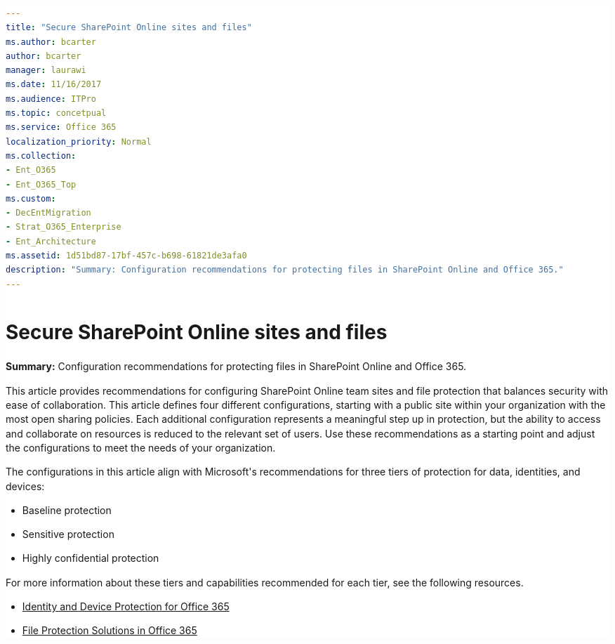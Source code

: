 ```yaml
---
title: "Secure SharePoint Online sites and files"
ms.author: bcarter
author: bcarter
manager: laurawi
ms.date: 11/16/2017
ms.audience: ITPro
ms.topic: concetpual
ms.service: Office 365
localization_priority: Normal
ms.collection:
- Ent_O365
- Ent_O365_Top
ms.custom:
- DecEntMigration
- Strat_O365_Enterprise
- Ent_Architecture
ms.assetid: 1d51bd87-17bf-457c-b698-61821de3afa0
description: "Summary: Configuration recommendations for protecting files in SharePoint Online and Office 365."
---
```


# Secure SharePoint Online sites and files

 **Summary:** Configuration recommendations for protecting files in SharePoint Online and Office 365.
  
This article provides recommendations for configuring SharePoint Online team sites and file protection that balances security with ease of collaboration. This article defines four different configurations, starting with a public site within your organization with the most open sharing policies. Each additional configuration represents a meaningful step up in protection, but the ability to access and collaborate on resources is reduced to the relevant set of users. Use these recommendations as a starting point and adjust the configurations to meet the needs of your organization. 
  
The configurations in this article align with Microsoft's recommendations for three tiers of protection for data, identities, and devices:
  
- Baseline protection
    
- Sensitive protection
    
- Highly confidential protection
    
For more information about these tiers and capabilities recommended for each tier, see the following resources. 
  
- [Identity and Device Protection for Office 365](microsoft-cloud-it-architecture-resources.md#BKMK_O365IDP)
    
- [File Protection Solutions in Office 365](microsoft-cloud-it-architecture-resources.md#BKMK_O365fileprotect)
    